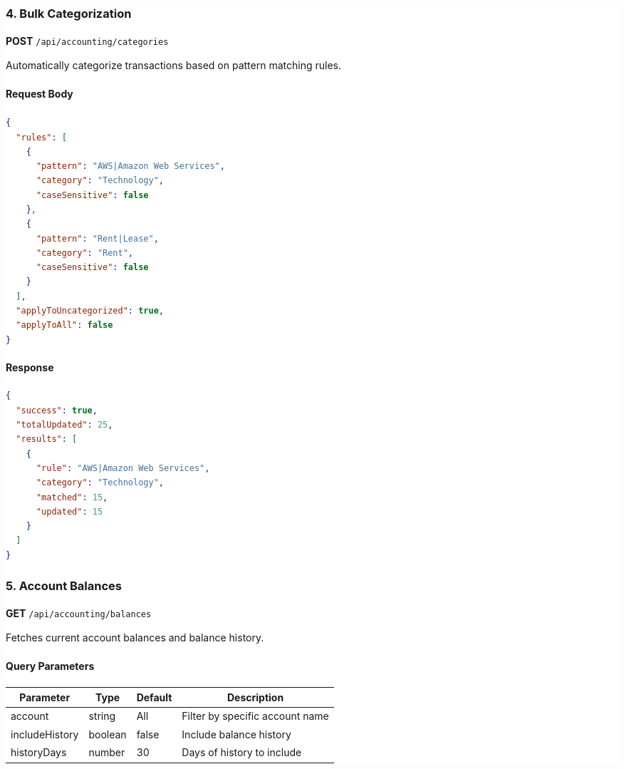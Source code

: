 ### 4. Bulk Categorization
**POST** `/api/accounting/categories`

Automatically categorize transactions based on pattern matching rules.

#### Request Body
```json
{
  "rules": [
    {
      "pattern": "AWS|Amazon Web Services",
      "category": "Technology",
      "caseSensitive": false
    },
    {
      "pattern": "Rent|Lease",
      "category": "Rent",
      "caseSensitive": false
    }
  ],
  "applyToUncategorized": true,
  "applyToAll": false
}
```

#### Response
```json
{
  "success": true,
  "totalUpdated": 25,
  "results": [
    {
      "rule": "AWS|Amazon Web Services",
      "category": "Technology",
      "matched": 15,
      "updated": 15
    }
  ]
}
```

### 5. Account Balances
**GET** `/api/accounting/balances`

Fetches current account balances and balance history.

#### Query Parameters
| Parameter | Type | Default | Description |
|-----------|------|---------|-------------|
| account | string | All | Filter by specific account name |
| includeHistory | boolean | false | Include balance history |
| historyDays | number | 30 | Days of history to include |
